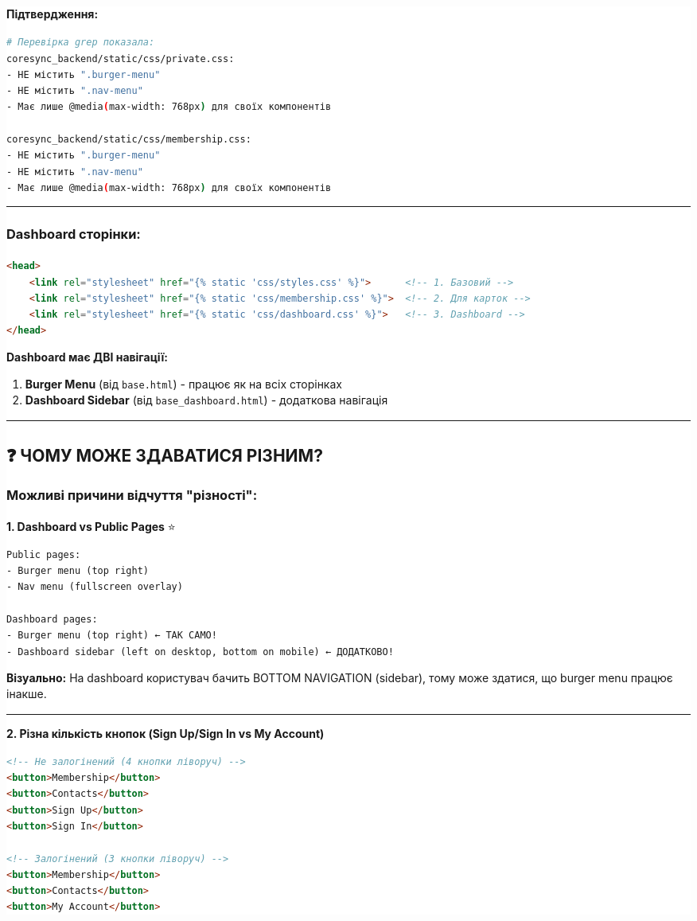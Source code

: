 **Підтвердження:**
```bash
# Перевірка grep показала:
coresync_backend/static/css/private.css:
- НЕ містить ".burger-menu"
- НЕ містить ".nav-menu"
- Має лише @media(max-width: 768px) для своїх компонентів

coresync_backend/static/css/membership.css:
- НЕ містить ".burger-menu"
- НЕ містить ".nav-menu"
- Має лише @media(max-width: 768px) для своїх компонентів
```

---

### **Dashboard сторінки:**

```html
<head>
    <link rel="stylesheet" href="{% static 'css/styles.css' %}">      <!-- 1. Базовий -->
    <link rel="stylesheet" href="{% static 'css/membership.css' %}">  <!-- 2. Для карток -->
    <link rel="stylesheet" href="{% static 'css/dashboard.css' %}">   <!-- 3. Dashboard -->
</head>
```

**Dashboard має ДВІ навігації:**
1. **Burger Menu** (від `base.html`) - працює як на всіх сторінках
2. **Dashboard Sidebar** (від `base_dashboard.html`) - додаткова навігація

---

## ❓ ЧОМУ МОЖЕ ЗДАВАТИСЯ РІЗНИМ?

### **Можливі причини відчуття "різності":**

**1. Dashboard vs Public Pages** ⭐
```
Public pages:
- Burger menu (top right)
- Nav menu (fullscreen overlay)

Dashboard pages:
- Burger menu (top right) ← ТАК САМО!
- Dashboard sidebar (left on desktop, bottom on mobile) ← ДОДАТКОВО!
```

**Візуально:** На dashboard користувач бачить BOTTOM NAVIGATION (sidebar), тому може здатися, що burger menu працює інакше.

---

**2. Різна кількість кнопок (Sign Up/Sign In vs My Account)**
```html
<!-- Не залогінений (4 кнопки ліворуч) -->
<button>Membership</button>
<button>Contacts</button>
<button>Sign Up</button>
<button>Sign In</button>

<!-- Залогінений (3 кнопки ліворуч) -->
<button>Membership</button>
<button>Contacts</button>
<button>My Account</button>
```
